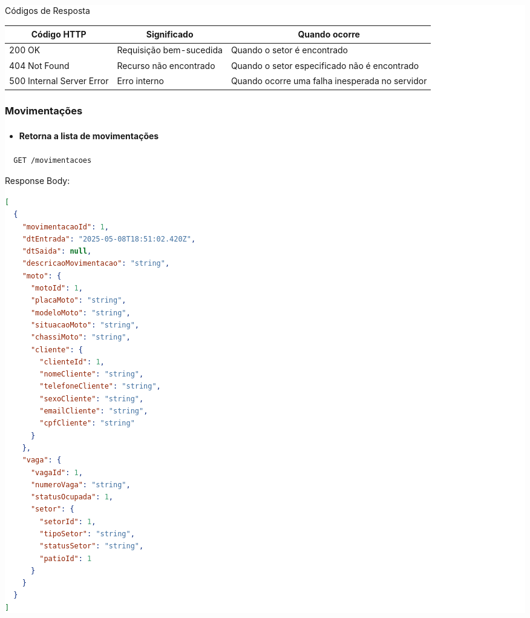 Códigos de Resposta

| Código HTTP       | Significado                     | Quando ocorre                                                  |
|-------------------|----------------------------------|----------------------------------------------------------------|
| 200 OK            | Requisição bem-sucedida         | Quando o setor é encontrado                     |
| 404 Not Found     | Recurso não encontrado          | Quando o setor especificado não é encontrado               |
| 500 Internal Server Error | Erro interno             | Quando ocorre uma falha inesperada no servidor                 |

### Movimentações

- #### Retorna a lista de movimentações

```http
  GET /movimentacoes
```

Response Body: 

```json
[
  {
    "movimentacaoId": 1,
    "dtEntrada": "2025-05-08T18:51:02.420Z",
    "dtSaida": null,
    "descricaoMovimentacao": "string",
    "moto": {
      "motoId": 1,
      "placaMoto": "string",
      "modeloMoto": "string",
      "situacaoMoto": "string",
      "chassiMoto": "string",
      "cliente": {
        "clienteId": 1,
        "nomeCliente": "string",
        "telefoneCliente": "string",
        "sexoCliente": "string",
        "emailCliente": "string",
        "cpfCliente": "string"
      }
    },
    "vaga": {
      "vagaId": 1,
      "numeroVaga": "string",
      "statusOcupada": 1,
      "setor": {
        "setorId": 1,
        "tipoSetor": "string",
        "statusSetor": "string",
        "patioId": 1
      }
    }
  }
]
```
